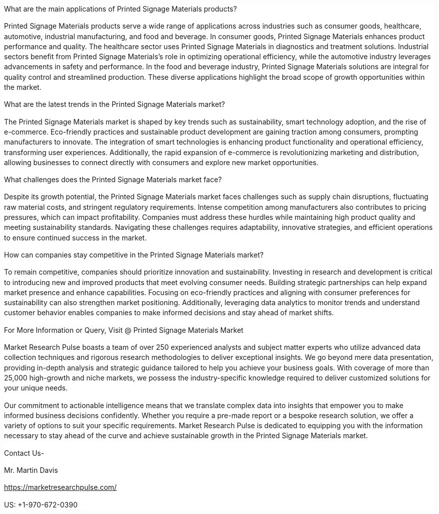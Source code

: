 What are the main applications of Printed Signage Materials products?

Printed Signage Materials products serve a wide range of applications across industries such as consumer goods, healthcare, automotive, industrial manufacturing, and food and beverage. In consumer goods, Printed Signage Materials enhances product performance and quality. The healthcare sector uses Printed Signage Materials in diagnostics and treatment solutions. Industrial sectors benefit from Printed Signage Materials’s role in optimizing operational efficiency, while the automotive industry leverages advancements in safety and performance. In the food and beverage industry, Printed Signage Materials solutions are integral for quality control and streamlined production. These diverse applications highlight the broad scope of growth opportunities within the market.

What are the latest trends in the Printed Signage Materials market?

The Printed Signage Materials market is shaped by key trends such as sustainability, smart technology adoption, and the rise of e-commerce. Eco-friendly practices and sustainable product development are gaining traction among consumers, prompting manufacturers to innovate. The integration of smart technologies is enhancing product functionality and operational efficiency, transforming user experiences. Additionally, the rapid expansion of e-commerce is revolutionizing marketing and distribution, allowing businesses to connect directly with consumers and explore new market opportunities.

What challenges does the Printed Signage Materials market face?

Despite its growth potential, the Printed Signage Materials market faces challenges such as supply chain disruptions, fluctuating raw material costs, and stringent regulatory requirements. Intense competition among manufacturers also contributes to pricing pressures, which can impact profitability. Companies must address these hurdles while maintaining high product quality and meeting sustainability standards. Navigating these challenges requires adaptability, innovative strategies, and efficient operations to ensure continued success in the market.

How can companies stay competitive in the Printed Signage Materials market?

To remain competitive, companies should prioritize innovation and sustainability. Investing in research and development is critical to introducing new and improved products that meet evolving consumer needs. Building strategic partnerships can help expand market presence and enhance capabilities. Focusing on eco-friendly practices and aligning with consumer preferences for sustainability can also strengthen market positioning. Additionally, leveraging data analytics to monitor trends and understand customer behavior enables companies to make informed decisions and stay ahead of market shifts.

For More Information or Query, Visit @ Printed Signage Materials Market

Market Research Pulse boasts a team of over 250 experienced analysts and subject matter experts who utilize advanced data collection techniques and rigorous research methodologies to deliver exceptional insights. We go beyond mere data presentation, providing in-depth analysis and strategic guidance tailored to help you achieve your business goals. With coverage of more than 25,000 high-growth and niche markets, we possess the industry-specific knowledge required to deliver customized solutions for your unique needs.

Our commitment to actionable intelligence means that we translate complex data into insights that empower you to make informed business decisions confidently. Whether you require a pre-made report or a bespoke research solution, we offer a variety of options to suit your specific requirements. Market Research Pulse is dedicated to equipping you with the information necessary to stay ahead of the curve and achieve sustainable growth in the Printed Signage Materials market.

Contact Us-

Mr. Martin Davis

https://marketresearchpulse.com/

US: +1-970-672-0390
